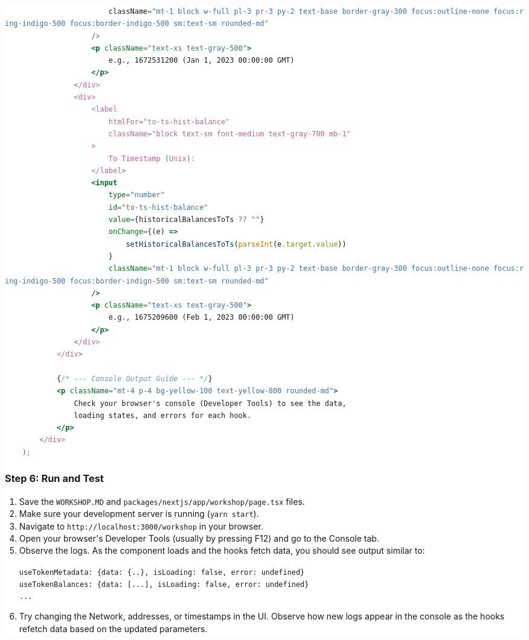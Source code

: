 ```jsx
                        className="mt-1 block w-full pl-3 pr-3 py-2 text-base border-gray-300 focus:outline-none focus:ring-indigo-500 focus:border-indigo-500 sm:text-sm rounded-md"
                    />
                    <p className="text-xs text-gray-500">
                        e.g., 1672531200 (Jan 1, 2023 00:00:00 GMT)
                    </p>
                </div>
                <div>
                    <label
                        htmlFor="to-ts-hist-balance"
                        className="block text-sm font-medium text-gray-700 mb-1"
                    >
                        To Timestamp (Unix):
                    </label>
                    <input
                        type="number"
                        id="to-ts-hist-balance"
                        value={historicalBalancesToTs ?? ""}
                        onChange={(e) =>
                            setHistoricalBalancesToTs(parseInt(e.target.value))
                        }
                        className="mt-1 block w-full pl-3 pr-3 py-2 text-base border-gray-300 focus:outline-none focus:ring-indigo-500 focus:border-indigo-500 sm:text-sm rounded-md"
                    />
                    <p className="text-xs text-gray-500">
                        e.g., 1675209600 (Feb 1, 2023 00:00:00 GMT)
                    </p>
                </div>
            </div>

            {/* --- Console Output Guide --- */}
            <p className="mt-4 p-4 bg-yellow-100 text-yellow-800 rounded-md">
                Check your browser's console (Developer Tools) to see the data,
                loading states, and errors for each hook.
            </p>
        </div>
    );
```

### Step 6: Run and Test

1.  Save the `WORKSHOP.MD` and `packages/nextjs/app/workshop/page.tsx` files.
2.  Make sure your development server is running (`yarn start`).
3.  Navigate to `http://localhost:3000/workshop` in your browser.
4.  Open your browser's Developer Tools (usually by pressing F12) and go to the Console tab.
5.  Observe the logs. As the component loads and the hooks fetch data, you should see output similar to:
    ```
    useTokenMetadata: {data: {..}, isLoading: false, error: undefined}
    useTokenBalances: {data: [...], isLoading: false, error: undefined}
    ...
    ```
6.  Try changing the Network, addresses, or timestamps in the UI. Observe how new logs appear in the console as the hooks refetch data based on the updated parameters.
